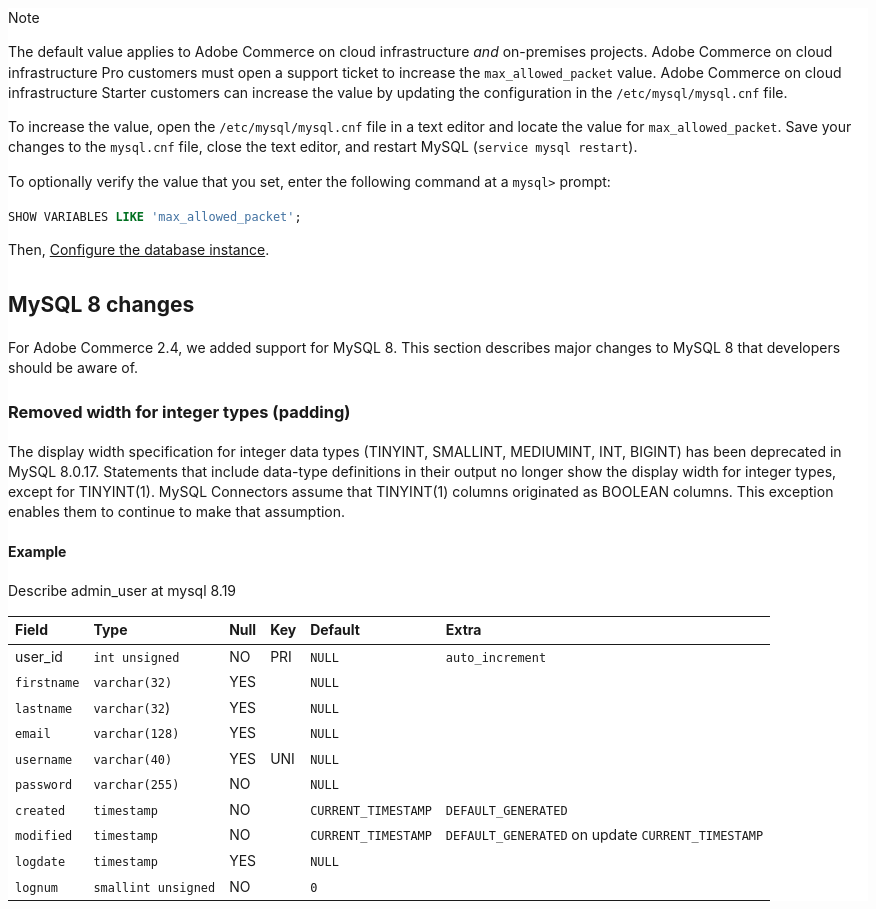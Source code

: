 >[!NOTE]
>
>The default value applies to Adobe Commerce on cloud infrastructure _and_ on-premises projects. Adobe Commerce on cloud infrastructure Pro customers must open a support ticket to increase the `max_allowed_packet` value. Adobe Commerce on cloud infrastructure Starter customers can increase the value by updating the configuration in the `/etc/mysql/mysql.cnf` file.

To increase the value, open the `/etc/mysql/mysql.cnf` file in a text editor and locate the value for `max_allowed_packet`. Save your changes to the `mysql.cnf` file, close the text editor, and restart MySQL (`service mysql restart`).

To optionally verify the value that you set, enter the following command at a `mysql>` prompt:

```sql
SHOW VARIABLES LIKE 'max_allowed_packet';
```

Then, [Configure the database instance](#configuring-the-database-instance).

## MySQL 8 changes

For Adobe Commerce 2.4, we added support for MySQL 8.
This section describes major changes to MySQL 8 that developers should be aware of.

### Removed width for integer types (padding)

The display width specification for integer data types (TINYINT, SMALLINT, MEDIUMINT, INT, BIGINT) has been deprecated in MySQL 8.0.17. Statements that include data-type definitions in their output no longer show the display width for integer types, except for TINYINT(1). MySQL Connectors assume that TINYINT(1) columns originated as BOOLEAN columns. This exception enables them to continue to make that assumption.

#### Example

Describe admin_user at mysql 8.19

| Field | Type | Null | Key | Default | Extra |
| :--- | :--- | :--- | :--- | :--- | :--- |
| user\_id | `int unsigned` | NO | PRI | `NULL` | `auto_increment` |
| `firstname` | `varchar(32)` | YES | | `NULL` | |
| `lastname` | `varchar(32`) | YES | | `NULL` | |
| `email` | `varchar(128)` | YES | | `NULL` | |
| `username` | `varchar(40)` | YES | UNI | `NULL` | |
| `password` | `varchar(255)` | NO | | `NULL` | |
| `created` | `timestamp` | NO | | `CURRENT_TIMESTAMP` | `DEFAULT_GENERATED` |
| `modified` | `timestamp` | NO | | `CURRENT_TIMESTAMP` | `DEFAULT_GENERATED` on update `CURRENT_TIMESTAMP` |
| `logdate` | `timestamp` | YES | | `NULL` | |
| `lognum` | `smallint unsigned` | NO | | `0` | |
